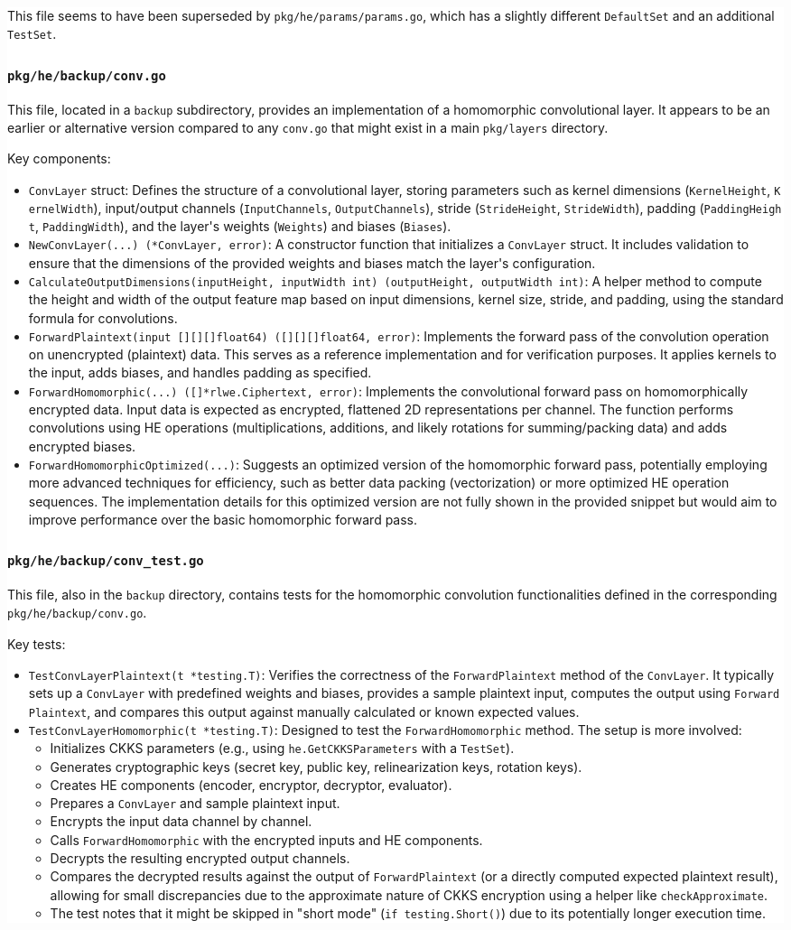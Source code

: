 This file seems to have been superseded by `pkg/he/params/params.go`, which has a slightly different `DefaultSet` and an additional `TestSet`.

### `pkg/he/backup/conv.go`

This file, located in a `backup` subdirectory, provides an implementation of a homomorphic convolutional layer. It appears to be an earlier or alternative version compared to any `conv.go` that might exist in a main `pkg/layers` directory.

Key components:
- `ConvLayer` struct: Defines the structure of a convolutional layer, storing parameters such as kernel dimensions (`KernelHeight`, `KernelWidth`), input/output channels (`InputChannels`, `OutputChannels`), stride (`StrideHeight`, `StrideWidth`), padding (`PaddingHeight`, `PaddingWidth`), and the layer's weights (`Weights`) and biases (`Biases`).
- `NewConvLayer(...) (*ConvLayer, error)`: A constructor function that initializes a `ConvLayer` struct. It includes validation to ensure that the dimensions of the provided weights and biases match the layer's configuration.
- `CalculateOutputDimensions(inputHeight, inputWidth int) (outputHeight, outputWidth int)`: A helper method to compute the height and width of the output feature map based on input dimensions, kernel size, stride, and padding, using the standard formula for convolutions.
- `ForwardPlaintext(input [][][]float64) ([][][]float64, error)`: Implements the forward pass of the convolution operation on unencrypted (plaintext) data. This serves as a reference implementation and for verification purposes. It applies kernels to the input, adds biases, and handles padding as specified.
- `ForwardHomomorphic(...) ([]*rlwe.Ciphertext, error)`: Implements the convolutional forward pass on homomorphically encrypted data. Input data is expected as encrypted, flattened 2D representations per channel. The function performs convolutions using HE operations (multiplications, additions, and likely rotations for summing/packing data) and adds encrypted biases.
- `ForwardHomomorphicOptimized(...)`: Suggests an optimized version of the homomorphic forward pass, potentially employing more advanced techniques for efficiency, such as better data packing (vectorization) or more optimized HE operation sequences. The implementation details for this optimized version are not fully shown in the provided snippet but would aim to improve performance over the basic homomorphic forward pass.

### `pkg/he/backup/conv_test.go`

This file, also in the `backup` directory, contains tests for the homomorphic convolution functionalities defined in the corresponding `pkg/he/backup/conv.go`.

Key tests:
- `TestConvLayerPlaintext(t *testing.T)`: Verifies the correctness of the `ForwardPlaintext` method of the `ConvLayer`. It typically sets up a `ConvLayer` with predefined weights and biases, provides a sample plaintext input, computes the output using `ForwardPlaintext`, and compares this output against manually calculated or known expected values.
- `TestConvLayerHomomorphic(t *testing.T)`: Designed to test the `ForwardHomomorphic` method. The setup is more involved:
    - Initializes CKKS parameters (e.g., using `he.GetCKKSParameters` with a `TestSet`).
    - Generates cryptographic keys (secret key, public key, relinearization keys, rotation keys).
    - Creates HE components (encoder, encryptor, decryptor, evaluator).
    - Prepares a `ConvLayer` and sample plaintext input.
    - Encrypts the input data channel by channel.
    - Calls `ForwardHomomorphic` with the encrypted inputs and HE components.
    - Decrypts the resulting encrypted output channels.
    - Compares the decrypted results against the output of `ForwardPlaintext` (or a directly computed expected plaintext result), allowing for small discrepancies due to the approximate nature of CKKS encryption using a helper like `checkApproximate`.
    - The test notes that it might be skipped in "short mode" (`if testing.Short()`) due to its potentially longer execution time.
